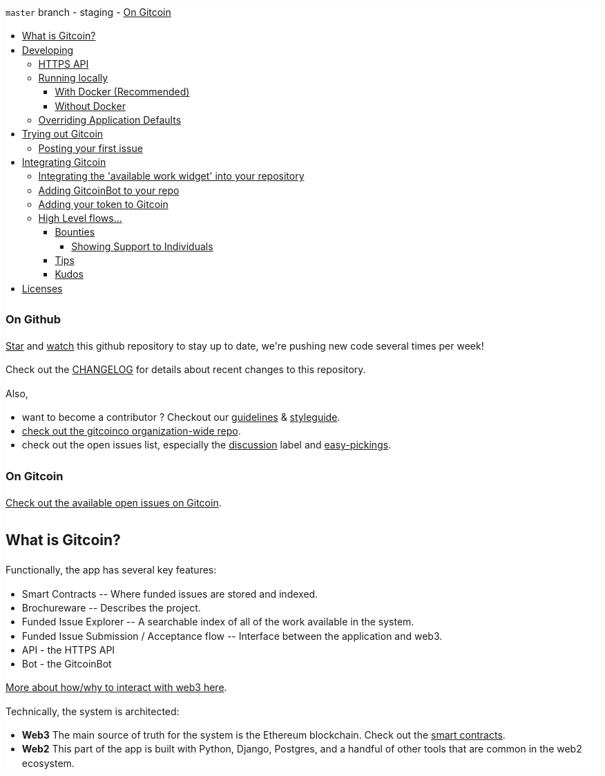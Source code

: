 ```master``` branch - staging
    - [On Gitcoin](#on-gitcoin)
  - [What is Gitcoin?](#what-is-gitcoin)
- [Developing](#developing)
  - [HTTPS API](#https-api)
  - [Running locally](#running-locally)
    - [With Docker (Recommended)](#with-docker-recommended)
    - [Without Docker](#without-docker)
  - [Overriding Application Defaults](#overriding-application-defaults)
- [Trying out Gitcoin](#trying-out-gitcoin)
  - [Posting your first issue](#posting-your-first-issue)
- [Integrating Gitcoin](#integrating-gitcoin)
  - [Integrating the 'available work widget' into your repository](#integrating-the-available-work-widget-into-your-repository)
  - [Adding GitcoinBot to your repo](#adding-gitcoinbot-to-your-repo)
  - [Adding your token to Gitcoin](#adding-your-token-to-gitcoin)
  - [High Level flows...](#high-level-flows)
    - [Bounties](#bounties)
      - [Showing Support to Individuals](#showing-support-to-individuals)
    - [Tips](#tips)
    - [Kudos](#kudos)
- [Licenses](#licenses)

### On Github

[Star](https://github.com/gitcoinco/web/stargazers) and [watch](https://github.com/gitcoinco/web/watchers) this github repository to stay up to date, we're pushing new code several times per week!

Check out the [CHANGELOG](https://docs.gitcoin.co/mk_changelog/) for details about recent changes to this repository.

Also,

* want to become a contributor ? Checkout our [guidelines](https://docs.gitcoin.co/mk_contributors/) & [styleguide](https://docs.gitcoin.co/mk_styleguide/).
* [check out the gitcoinco organization-wide repo](https://github.com/gitcoinco/gitcoinco).
* check out the open issues list, especially the [discussion](https://github.com/gitcoinco/web/issues?q=is%3Aissue+is%3Aopen+label%3Adiscussion) label and [easy-pickings](https://github.com/gitcoinco/web/issues?q=is%3Aissue+is%3Aopen+label%3Aeasy-pickings).

### On Gitcoin

[Check out the available open issues on Gitcoin](https://gitcoin.co/explorer/?q=https://github.com/gitcoinco/web).

## What is Gitcoin?

Functionally, the app has several key features:

* Smart Contracts -- Where funded issues are stored and indexed.
* Brochureware -- Describes the project.
* Funded Issue Explorer -- A searchable index of all of the work available in the system.
* Funded Issue Submission / Acceptance flow -- Interface between the application and web3.
* API - the HTTPS API
* Bot - the GitcoinBot

[More about how/why to interact with web3 here](https://gitcoin.co/web3).

Technically, the system is architected:

* __Web3__ The main source of truth for the system is the Ethereum blockchain. Check out the [smart contracts](https://github.com/gitcoinco/smart_contracts).
* __Web2__ This part of the app is built with Python, Django, Postgres, and a handful of other tools that are common in the web2 ecosystem.
```